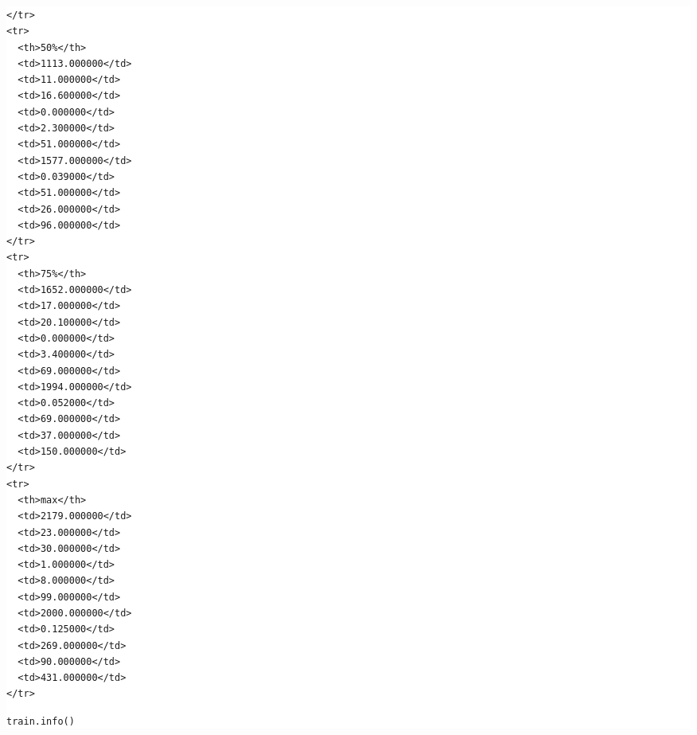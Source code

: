     </tr>
    <tr>
      <th>50%</th>
      <td>1113.000000</td>
      <td>11.000000</td>
      <td>16.600000</td>
      <td>0.000000</td>
      <td>2.300000</td>
      <td>51.000000</td>
      <td>1577.000000</td>
      <td>0.039000</td>
      <td>51.000000</td>
      <td>26.000000</td>
      <td>96.000000</td>
    </tr>
    <tr>
      <th>75%</th>
      <td>1652.000000</td>
      <td>17.000000</td>
      <td>20.100000</td>
      <td>0.000000</td>
      <td>3.400000</td>
      <td>69.000000</td>
      <td>1994.000000</td>
      <td>0.052000</td>
      <td>69.000000</td>
      <td>37.000000</td>
      <td>150.000000</td>
    </tr>
    <tr>
      <th>max</th>
      <td>2179.000000</td>
      <td>23.000000</td>
      <td>30.000000</td>
      <td>1.000000</td>
      <td>8.000000</td>
      <td>99.000000</td>
      <td>2000.000000</td>
      <td>0.125000</td>
      <td>269.000000</td>
      <td>90.000000</td>
      <td>431.000000</td>
    </tr>
  </tbody>
</table>
</div>




```python
train.info()
```
